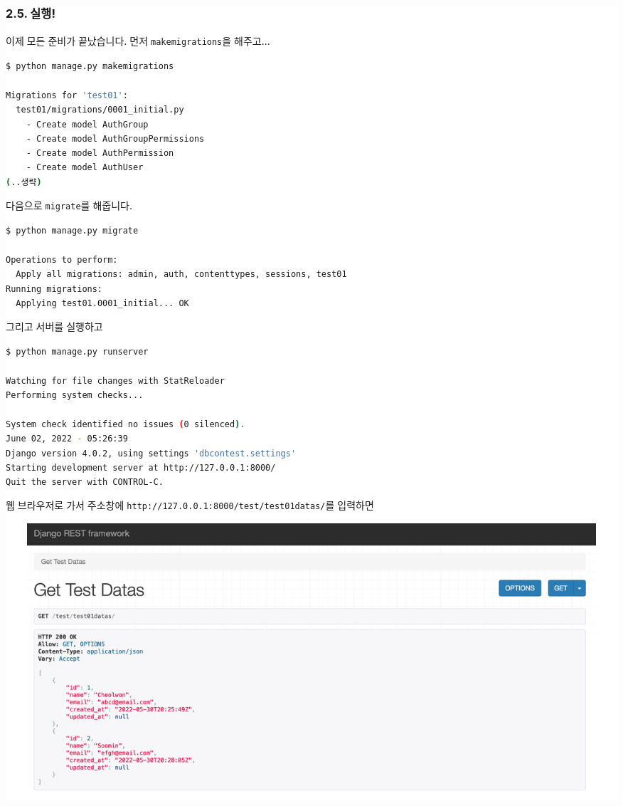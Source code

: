 

### 2.5. 실행!

이제 모든 준비가 끝났습니다. 먼저 ```makemigrations```을 해주고...

```bash
$ python manage.py makemigrations

Migrations for 'test01':
  test01/migrations/0001_initial.py
    - Create model AuthGroup
    - Create model AuthGroupPermissions
    - Create model AuthPermission
    - Create model AuthUser
(..생략)
```

다음으로 ```migrate```를 해줍니다. 

```bash
$ python manage.py migrate       

Operations to perform:
  Apply all migrations: admin, auth, contenttypes, sessions, test01
Running migrations:
  Applying test01.0001_initial... OK
```

그리고 서버를 실행하고

```bash
$ python manage.py runserver     

Watching for file changes with StatReloader
Performing system checks...

System check identified no issues (0 silenced).
June 02, 2022 - 05:26:39
Django version 4.0.2, using settings 'dbcontest.settings'
Starting development server at http://127.0.0.1:8000/
Quit the server with CONTROL-C.
```

웹 브라우저로 가서 주소창에 ```http://127.0.0.1:8000/test/test01datas/```를 입력하면

<center><img src="/assets/images/infra/django-read-data/django-read-data06.png" width="800"></center>

